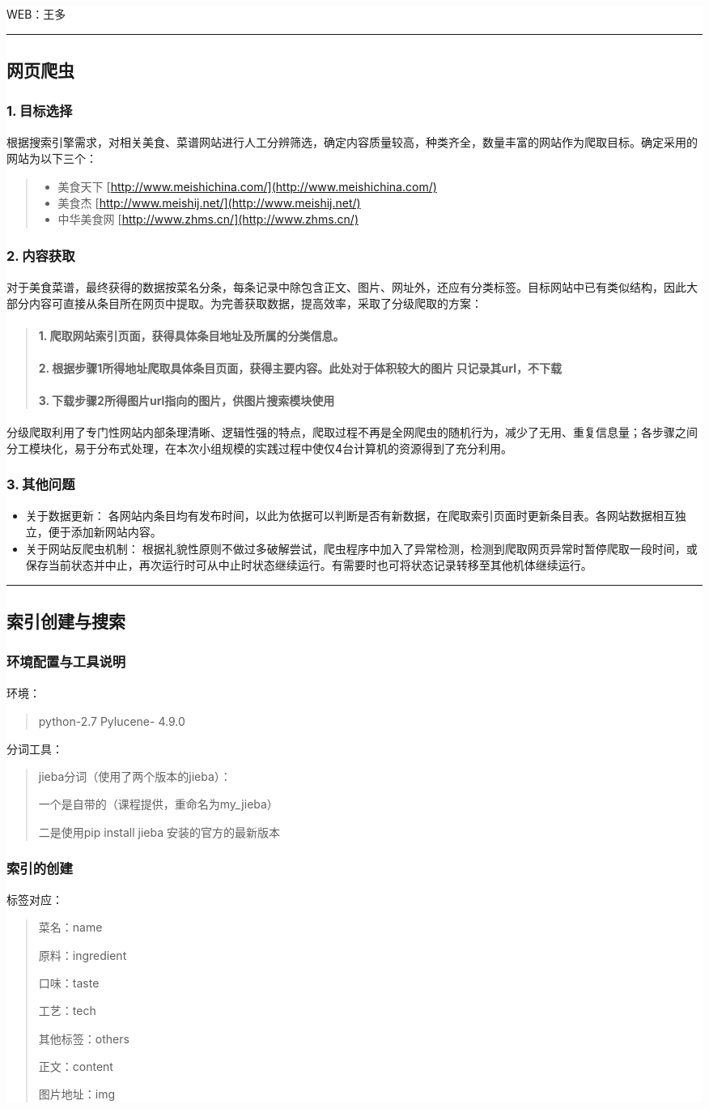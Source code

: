 WEB：王多

---

## 网页爬虫


### 1. 目标选择
根据搜索引擎需求，对相关美食、菜谱网站进行人工分辨筛选，确定内容质量较高，种类齐全，数量丰富的网站作为爬取目标。确定采用的网站为以下三个：
> * 美食天下 [http://www.meishichina.com/](http://www.meishichina.com/)
> * 美食杰 [http://www.meishij.net/](http://www.meishij.net/)
> * 中华美食网 [http://www.zhms.cn/](http://www.zhms.cn/)

### 2. 内容获取
对于美食菜谱，最终获得的数据按菜名分条，每条记录中除包含正文、图片、网址外，还应有分类标签。目标网站中已有类似结构，因此大部分内容可直接从条目所在网页中提取。为完善获取数据，提高效率，采取了分级爬取的方案：
> #### 1. 爬取网站索引页面，获得具体条目地址及所属的分类信息。
> #### 2. 根据步骤1所得地址爬取具体条目页面，获得主要内容。此处对于体积较大的图片 只记录其url，不下载
> #### 3. 下载步骤2所得图片url指向的图片，供图片搜索模块使用

分级爬取利用了专门性网站内部条理清晰、逻辑性强的特点，爬取过程不再是全网爬虫的随机行为，减少了无用、重复信息量；各步骤之间分工模块化，易于分布式处理，在本次小组规模的实践过程中使仅4台计算机的资源得到了充分利用。

### 3. 其他问题
 * 关于数据更新：
各网站内条目均有发布时间，以此为依据可以判断是否有新数据，在爬取索引页面时更新条目表。各网站数据相互独立，便于添加新网站内容。
 * 关于网站反爬虫机制：
根据礼貌性原则不做过多破解尝试，爬虫程序中加入了异常检测，检测到爬取网页异常时暂停爬取一段时间，或保存当前状态并中止，再次运行时可从中止时状态继续运行。有需要时也可将状态记录转移至其他机体继续运行。

---

## 索引创建与搜索

### 环境配置与工具说明

环境：

> python-2.7      Pylucene- 4.9.0 

分词工具：

> jieba分词（使用了两个版本的jieba）：
>
> 一个是自带的（课程提供，重命名为my_jieba）
>
> 二是使用pip install jieba 安装的官方的最新版本

### 索引的创建

标签对应：

> 菜名：name
>
> 原料：ingredient
>
> 口味：taste
>
> 工艺：tech
>
> 其他标签：others
>
> 正文：content
>
> 图片地址：img
>